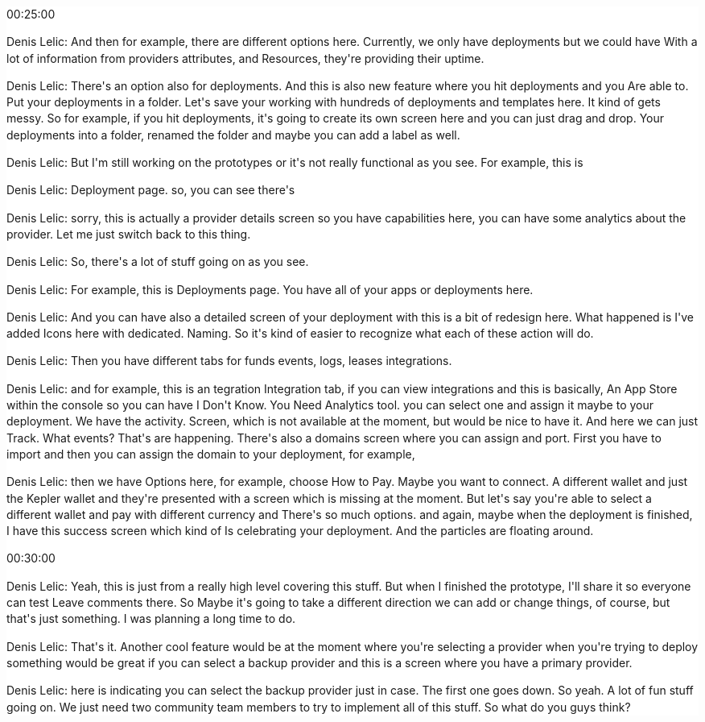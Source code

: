 00:25:00

Denis Lelic: And then for example, there are different options here. Currently, we only have deployments but we could have With a lot of information from providers attributes, and Resources, they're providing their uptime.

Denis Lelic: There's an option also for deployments. And this is also new feature where you hit deployments and you Are able to. Put your deployments in a folder. Let's save your working with hundreds of deployments and templates here. It kind of gets messy. So for example, if you hit deployments, it's going to create its own screen here and you can just drag and drop. Your deployments into a folder, renamed the folder and maybe you can add a label as well.

Denis Lelic: But I'm still working on the prototypes or it's not really functional as you see. For example, this is

Denis Lelic: Deployment page. so, you can see there's

Denis Lelic: sorry, this is actually a provider details screen so you have capabilities here, you can have some analytics about the provider. Let me just switch back to this thing.

Denis Lelic: So, there's a lot of stuff going on as you see.

Denis Lelic: For example, this is Deployments page. You have all of your apps or deployments here.

Denis Lelic: And you can have also a detailed screen of your deployment with this is a bit of redesign here. What happened is I've added Icons here with dedicated. Naming. So it's kind of easier to recognize what each of these action will do.

Denis Lelic: Then you have different tabs for funds events, logs, leases integrations.

Denis Lelic: and for example, this is an tegration Integration tab, if you can view integrations and this is basically, An App Store within the console so you can have I Don't Know. You Need Analytics tool. you can select one and assign it maybe to your deployment. We have the activity. Screen, which is not available at the moment, but would be nice to have it. And here we can just Track. What events? That's are happening. There's also a domains screen where you can assign and port. First you have to import and then you can assign the domain to your deployment, for example,

Denis Lelic: then we have Options here, for example, choose How to Pay. Maybe you want to connect. A different wallet and just the Kepler wallet and they're presented with a screen which is missing at the moment. But let's say you're able to select a different wallet and pay with different currency and There's so much options. and again, maybe when the deployment is finished, I have this success screen which kind of Is celebrating your deployment. And the particles are floating around.

00:30:00

Denis Lelic: Yeah, this is just from a really high level covering this stuff. But when I finished the prototype, I'll share it so everyone can test Leave comments there. So Maybe it's going to take a different direction we can add or change things, of course, but that's just something. I was planning a long time to do.

Denis Lelic: That's it. Another cool feature would be at the moment where you're selecting a provider when you're trying to deploy something would be great if you can select a backup provider and this is a screen where you have a primary provider.

Denis Lelic: here is indicating you can select the backup provider just in case. The first one goes down. So yeah. A lot of fun stuff going on. We just need two community team members to try to implement all of this stuff. So what do you guys think?
